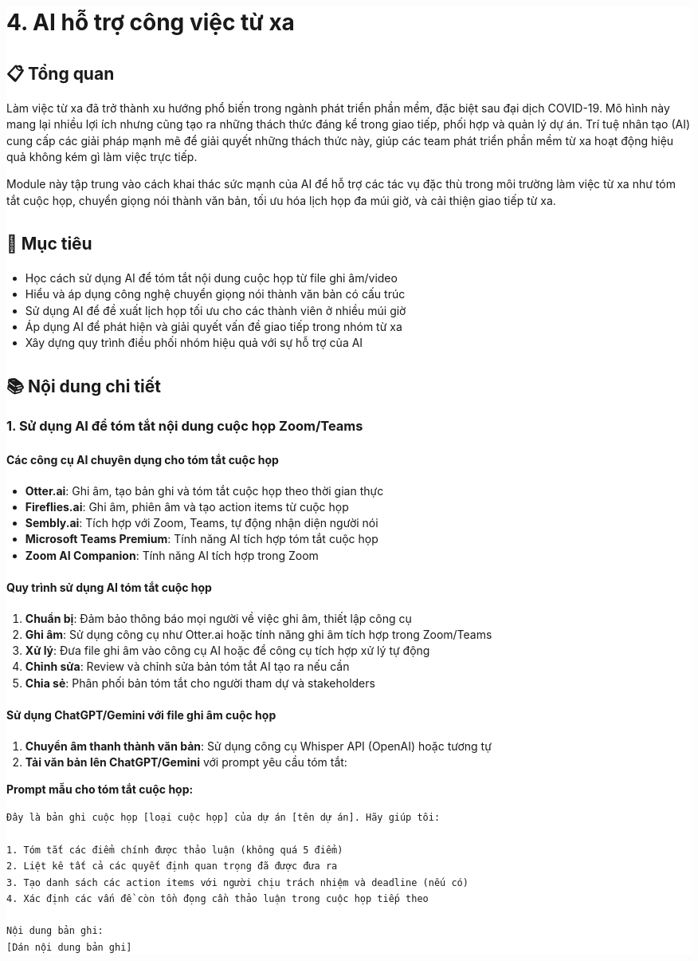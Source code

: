 # 4. AI hỗ trợ công việc từ xa

## 📋 Tổng quan

Làm việc từ xa đã trở thành xu hướng phổ biến trong ngành phát triển phần mềm, đặc biệt sau đại dịch COVID-19. Mô hình này mang lại nhiều lợi ích nhưng cũng tạo ra những thách thức đáng kể trong giao tiếp, phối hợp và quản lý dự án. Trí tuệ nhân tạo (AI) cung cấp các giải pháp mạnh mẽ để giải quyết những thách thức này, giúp các team phát triển phần mềm từ xa hoạt động hiệu quả không kém gì làm việc trực tiếp.

Module này tập trung vào cách khai thác sức mạnh của AI để hỗ trợ các tác vụ đặc thù trong môi trường làm việc từ xa như tóm tắt cuộc họp, chuyển giọng nói thành văn bản, tối ưu hóa lịch họp đa múi giờ, và cải thiện giao tiếp từ xa.

## 🎯 Mục tiêu

- Học cách sử dụng AI để tóm tắt nội dung cuộc họp từ file ghi âm/video
- Hiểu và áp dụng công nghệ chuyển giọng nói thành văn bản có cấu trúc
- Sử dụng AI để đề xuất lịch họp tối ưu cho các thành viên ở nhiều múi giờ
- Áp dụng AI để phát hiện và giải quyết vấn đề giao tiếp trong nhóm từ xa
- Xây dựng quy trình điều phối nhóm hiệu quả với sự hỗ trợ của AI

## 📚 Nội dung chi tiết

### 1. Sử dụng AI để tóm tắt nội dung cuộc họp Zoom/Teams

#### Các công cụ AI chuyên dụng cho tóm tắt cuộc họp

- **Otter.ai**: Ghi âm, tạo bản ghi và tóm tắt cuộc họp theo thời gian thực
- **Fireflies.ai**: Ghi âm, phiên âm và tạo action items từ cuộc họp
- **Sembly.ai**: Tích hợp với Zoom, Teams, tự động nhận diện người nói
- **Microsoft Teams Premium**: Tính năng AI tích hợp tóm tắt cuộc họp
- **Zoom AI Companion**: Tính năng AI tích hợp trong Zoom

#### Quy trình sử dụng AI tóm tắt cuộc họp

1. **Chuẩn bị**: Đảm bảo thông báo mọi người về việc ghi âm, thiết lập công cụ
2. **Ghi âm**: Sử dụng công cụ như Otter.ai hoặc tính năng ghi âm tích hợp trong Zoom/Teams
3. **Xử lý**: Đưa file ghi âm vào công cụ AI hoặc để công cụ tích hợp xử lý tự động
4. **Chỉnh sửa**: Review và chỉnh sửa bản tóm tắt AI tạo ra nếu cần
5. **Chia sẻ**: Phân phối bản tóm tắt cho người tham dự và stakeholders

#### Sử dụng ChatGPT/Gemini với file ghi âm cuộc họp

1. **Chuyển âm thanh thành văn bản**: Sử dụng công cụ Whisper API (OpenAI) hoặc tương tự
2. **Tải văn bản lên ChatGPT/Gemini** với prompt yêu cầu tóm tắt:

**Prompt mẫu cho tóm tắt cuộc họp:**

```
Đây là bản ghi cuộc họp [loại cuộc họp] của dự án [tên dự án]. Hãy giúp tôi:

1. Tóm tắt các điểm chính được thảo luận (không quá 5 điểm)
2. Liệt kê tất cả các quyết định quan trọng đã được đưa ra
3. Tạo danh sách các action items với người chịu trách nhiệm và deadline (nếu có)
4. Xác định các vấn đề còn tồn đọng cần thảo luận trong cuộc họp tiếp theo

Nội dung bản ghi:
[Dán nội dung bản ghi]
```
